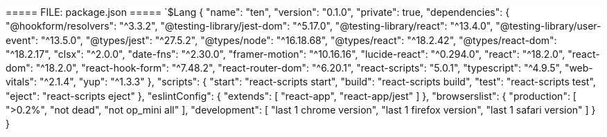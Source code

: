 ===== FILE: package.json =====
`$Lang
{
  "name": "ten",
  "version": "0.1.0",
  "private": true,
  "dependencies": {
    "@hookform/resolvers": "^3.3.2",
    "@testing-library/jest-dom": "^5.17.0",
    "@testing-library/react": "^13.4.0",
    "@testing-library/user-event": "^13.5.0",
    "@types/jest": "^27.5.2",
    "@types/node": "^16.18.68",
    "@types/react": "^18.2.42",
    "@types/react-dom": "^18.2.17",
    "clsx": "^2.0.0",
    "date-fns": "^2.30.0",
    "framer-motion": "^10.16.16",
    "lucide-react": "^0.294.0",
    "react": "^18.2.0",
    "react-dom": "^18.2.0",
    "react-hook-form": "^7.48.2",
    "react-router-dom": "^6.20.1",
    "react-scripts": "5.0.1",
    "typescript": "^4.9.5",
    "web-vitals": "^2.1.4",
    "yup": "^1.3.3"
  },
  "scripts": {
    "start": "react-scripts start",
    "build": "react-scripts build",
    "test": "react-scripts test",
    "eject": "react-scripts eject"
  },
  "eslintConfig": {
    "extends": [
      "react-app",
      "react-app/jest"
    ]
  },
  "browserslist": {
    "production": [
      ">0.2%",
      "not dead",
      "not op_mini all"
    ],
    "development": [
      "last 1 chrome version",
      "last 1 firefox version",
      "last 1 safari version"
    ]
  }
}
